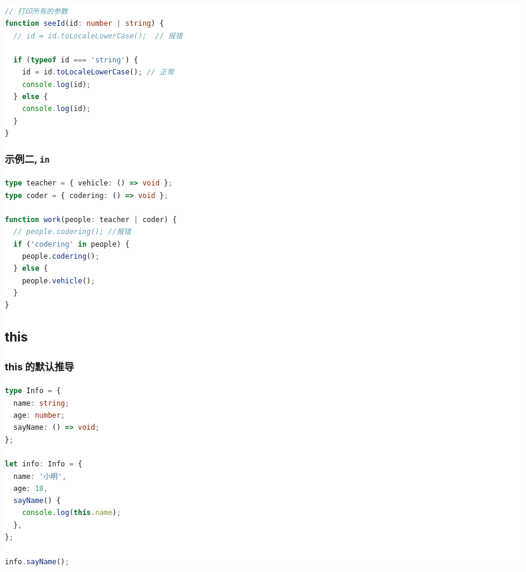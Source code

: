 ```TypeScript
// 打印所有的参数
function seeId(id: number | string) {
  // id = id.toLocaleLowerCase();  // 报错

  if (typeof id === 'string') {
    id = id.toLocaleLowerCase(); // 正常
    console.log(id);
  } else {
    console.log(id);
  }
}
```



### 示例二, `in`

```TypeScript
type teacher = { vehicle: () => void };
type coder = { codering: () => void };

function work(people: teacher | coder) {
  // people.codering(); //报错
  if ('codering' in people) {
    people.codering();
  } else {
    people.vehicle();
  }
}
```




## this

### this 的默认推导

```TypeScript
type Info = {
  name: string;
  age: number;
  sayName: () => void;
};

let info: Info = {
  name: '小明',
  age: 18,
  sayName() {
    console.log(this.name);
  },
};

info.sayName();
```
